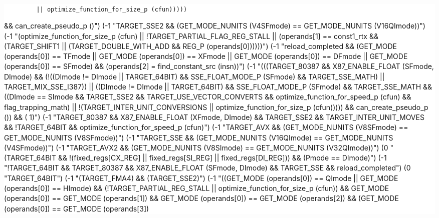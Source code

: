 	         || optimize_function_for_size_p (cfun)))))
   && can_create_pseudo_p ()")
  (-1 "TARGET_SSE2
   && (GET_MODE_NUNITS (V4SFmode)
       == GET_MODE_NUNITS (V16QImode))")
  (-1 "(optimize_function_for_size_p (cfun)
    || !TARGET_PARTIAL_FLAG_REG_STALL
    || (operands[1] == const1_rtx
	&& (TARGET_SHIFT1
	    || (TARGET_DOUBLE_WITH_ADD && REG_P (operands[0])))))")
  (-1 "reload_completed
   && (GET_MODE (operands[0]) == TFmode
       || GET_MODE (operands[0]) == XFmode
       || GET_MODE (operands[0]) == DFmode
       || GET_MODE (operands[0]) == SFmode)
   && (operands[2] = find_constant_src (insn))")
  (-1 "(((TARGET_80387
     && X87_ENABLE_FLOAT (SFmode, DImode)
     && (!((DImode != DImode || TARGET_64BIT)
	   && SSE_FLOAT_MODE_P (SFmode) && TARGET_SSE_MATH)
	 || TARGET_MIX_SSE_I387))
    || ((DImode != DImode || TARGET_64BIT)
	&& SSE_FLOAT_MODE_P (SFmode) && TARGET_SSE_MATH
	&& ((DImode == SImode
	     && TARGET_SSE2 && TARGET_USE_VECTOR_CONVERTS
	     && optimize_function_for_speed_p (cfun)
	     && flag_trapping_math)
	    || !(TARGET_INTER_UNIT_CONVERSIONS
	         || optimize_function_for_size_p (cfun)))))
   && can_create_pseudo_p ()) && ( 1)")
  (-1 "TARGET_80387 && X87_ENABLE_FLOAT (XFmode, DImode)
   && TARGET_SSE2 && TARGET_INTER_UNIT_MOVES
   && !TARGET_64BIT && optimize_function_for_speed_p (cfun)")
  (-1 "TARGET_AVX
   && (GET_MODE_NUNITS (V8SFmode)
       == GET_MODE_NUNITS (V8SFmode))")
  (-1 "TARGET_SSE
   && (GET_MODE_NUNITS (V16QImode)
       == GET_MODE_NUNITS (V4SFmode))")
  (-1 "TARGET_AVX2
   && (GET_MODE_NUNITS (V8SImode)
       == GET_MODE_NUNITS (V32QImode))")
  (0 "(TARGET_64BIT
   && !(fixed_regs[CX_REG] || fixed_regs[SI_REG] || fixed_regs[DI_REG])) && (Pmode == DImode)")
  (-1 "!TARGET_64BIT
   && TARGET_80387 && X87_ENABLE_FLOAT (SFmode, DImode)
   && TARGET_SSE
   && reload_completed")
  (0 "TARGET_64BIT")
  (-1 "(TARGET_FMA4) && (TARGET_SSE2)")
  (-1 "((GET_MODE (operands[0]) == QImode || GET_MODE (operands[0]) == HImode)
   && (!TARGET_PARTIAL_REG_STALL || optimize_function_for_size_p (cfun))
   && GET_MODE (operands[0]) == GET_MODE (operands[1])
   && GET_MODE (operands[0]) == GET_MODE (operands[2])
   && (GET_MODE (operands[0]) == GET_MODE (operands[3])